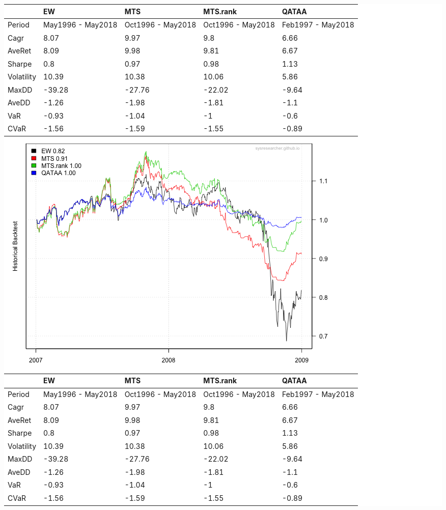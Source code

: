 |           |EW                |MTS               |MTS.rank          |QATAA             |
|:----------|:-----------------|:-----------------|:-----------------|:-----------------|
|Period     |May1996 - May2018 |Oct1996 - May2018 |Oct1996 - May2018 |Feb1997 - May2018 |
|Cagr       |8.07              |9.97              |9.8               |6.66              |
|AveRet     |8.09              |9.98              |9.81              |6.67              |
|Sharpe     |0.8               |0.97              |0.98              |1.13              |
|Volatility |10.39             |10.38             |10.06             |5.86              |
|MaxDD      |-39.28            |-27.76            |-22.02            |-9.64             |
|AveDD      |-1.26             |-1.98             |-1.81             |-1.1              |
|VaR        |-0.93             |-1.04             |-1                |-0.6              |
|CVaR       |-1.56             |-1.59             |-1.55             |-0.89             |
    


![plot of chunk plot-3](/public/images/2018-05-23-mts/plot-3-2.png)

|           |EW                |MTS               |MTS.rank          |QATAA             |
|:----------|:-----------------|:-----------------|:-----------------|:-----------------|
|Period     |May1996 - May2018 |Oct1996 - May2018 |Oct1996 - May2018 |Feb1997 - May2018 |
|Cagr       |8.07              |9.97              |9.8               |6.66              |
|AveRet     |8.09              |9.98              |9.81              |6.67              |
|Sharpe     |0.8               |0.97              |0.98              |1.13              |
|Volatility |10.39             |10.38             |10.06             |5.86              |
|MaxDD      |-39.28            |-27.76            |-22.02            |-9.64             |
|AveDD      |-1.26             |-1.98             |-1.81             |-1.1              |
|VaR        |-0.93             |-1.04             |-1                |-0.6              |
|CVaR       |-1.56             |-1.59             |-1.55             |-0.89             |
    